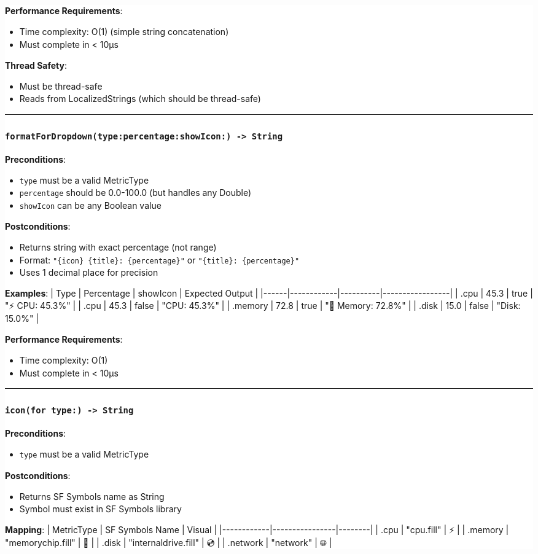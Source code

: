 **Performance Requirements**:
- Time complexity: O(1) (simple string concatenation)
- Must complete in < 10μs

**Thread Safety**:
- Must be thread-safe
- Reads from LocalizedStrings (which should be thread-safe)

---

### `formatForDropdown(type:percentage:showIcon:) -> String`

**Preconditions**:
- `type` must be a valid MetricType
- `percentage` should be 0.0-100.0 (but handles any Double)
- `showIcon` can be any Boolean value

**Postconditions**:
- Returns string with exact percentage (not range)
- Format: `"{icon} {title}: {percentage}"` or `"{title}: {percentage}"`
- Uses 1 decimal place for precision

**Examples**:
| Type | Percentage | showIcon | Expected Output |
|------|------------|----------|-----------------|
| .cpu | 45.3 | true | "⚡ CPU: 45.3%" |
| .cpu | 45.3 | false | "CPU: 45.3%" |
| .memory | 72.8 | true | "💾 Memory: 72.8%" |
| .disk | 15.0 | false | "Disk: 15.0%" |

**Performance Requirements**:
- Time complexity: O(1)
- Must complete in < 10μs

---

### `icon(for type:) -> String`

**Preconditions**:
- `type` must be a valid MetricType

**Postconditions**:
- Returns SF Symbols name as String
- Symbol must exist in SF Symbols library

**Mapping**:
| MetricType | SF Symbols Name | Visual |
|------------|----------------|--------|
| .cpu | "cpu.fill" | ⚡ |
| .memory | "memorychip.fill" | 💾 |
| .disk | "internaldrive.fill" | 💿 |
| .network | "network" | 🌐 |
